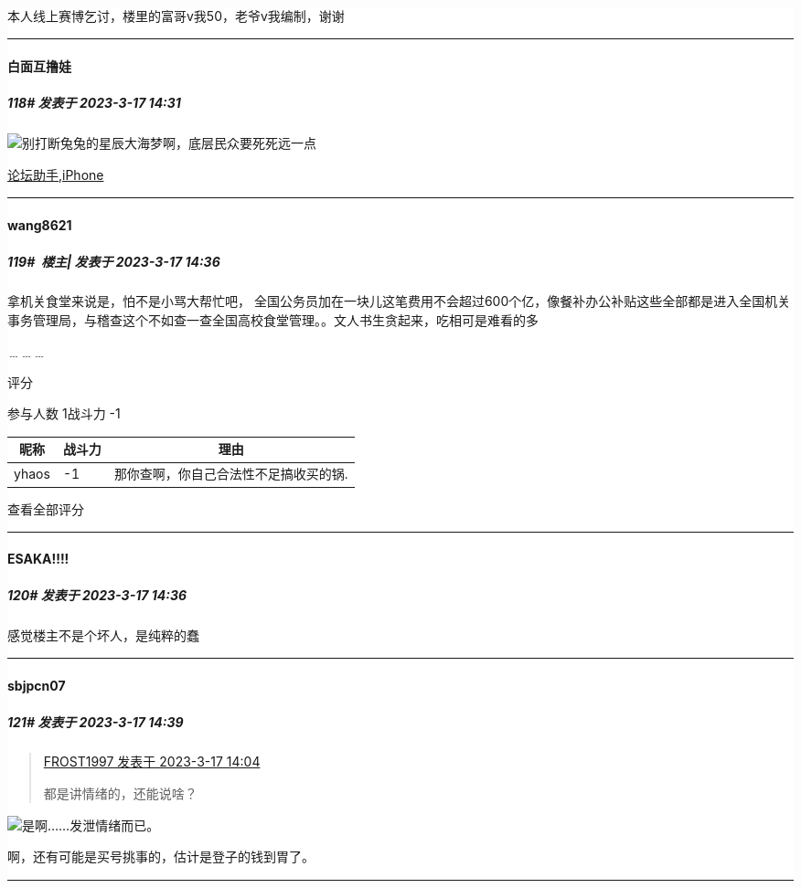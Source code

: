本人线上赛博乞讨，楼里的富哥v我50，老爷v我编制，谢谢


*****

####  白面互撸娃  
##### 118#       发表于 2023-3-17 14:31

<img src="https://static.saraba1st.com/image/smiley/face2017/037.png" referrerpolicy="no-referrer">别打断兔兔的星辰大海梦啊，底层民众要死死远一点

[论坛助手,iPhone](https://bbs.saraba1st.com/2b/forum.php?mod=viewthread&amp;tid=2029836)


*****

####  wang8621  
##### 119#         楼主| 发表于 2023-3-17 14:36

拿机关食堂来说是，怕不是小骂大帮忙吧， 全国公务员加在一块儿这笔费用不会超过600个亿，像餐补办公补贴这些全部都是进入全国机关事务管理局，与稽查这个不如查一查全国高校食堂管理。。文人书生贪起来，吃相可是难看的多

﹍﹍﹍

评分

 参与人数 1战斗力 -1

|昵称|战斗力|理由|
|----|---|---|
| yhaos|-1|那你查啊，你自己合法性不足搞收买的锅.|

查看全部评分

*****

####  ESAKA!!!!  
##### 120#       发表于 2023-3-17 14:36

感觉楼主不是个坏人，是纯粹的蠢


*****

####  sbjpcn07  
##### 121#       发表于 2023-3-17 14:39

<blockquote><a href="httphttps://bbs.saraba1st.com/2b/forum.php?mod=redirect&amp;goto=findpost&amp;pid=60121126&amp;ptid=2124449" target="_blank">FROST1997 发表于 2023-3-17 14:04</a>

都是讲情绪的，还能说啥？</blockquote>
<img src="https://static.saraba1st.com/image/smiley/face2017/067.png" referrerpolicy="no-referrer">是啊……发泄情绪而已。

啊，还有可能是买号挑事的，估计是登子的钱到胃了。


*****
